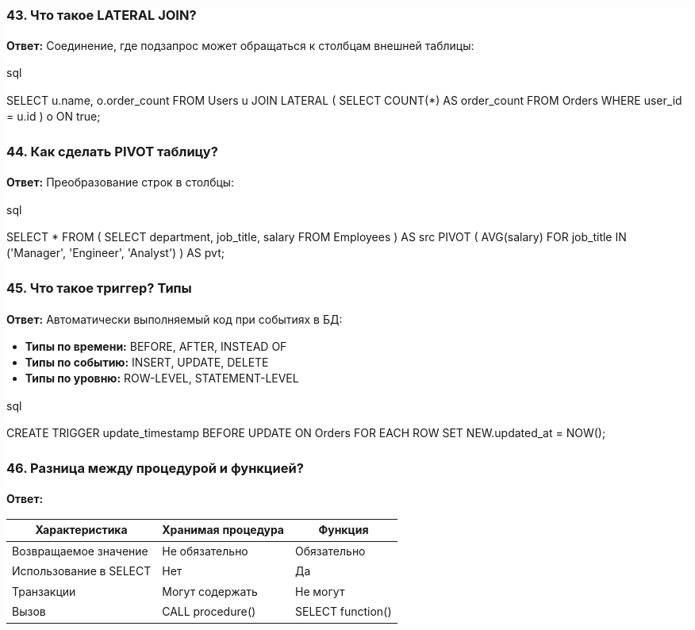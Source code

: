 ### 43. Что такое LATERAL JOIN?

**Ответ:** Соединение, где подзапрос может обращаться к столбцам внешней таблицы:

sql

SELECT u.name, o.order_count
FROM Users u
JOIN LATERAL (
  SELECT COUNT(*) AS order_count
  FROM Orders 
  WHERE user_id = u.id
) o ON true;

### 44. Как сделать PIVOT таблицу?

**Ответ:** Преобразование строк в столбцы:

sql

SELECT *
FROM (
  SELECT department, job_title, salary
  FROM Employees
) AS src
PIVOT (
  AVG(salary)
  FOR job_title IN ('Manager', 'Engineer', 'Analyst')
) AS pvt;

### 45. Что такое триггер? Типы

**Ответ:** Автоматически выполняемый код при событиях в БД:

- **Типы по времени:** BEFORE, AFTER, INSTEAD OF
- **Типы по событию:** INSERT, UPDATE, DELETE
- **Типы по уровню:** ROW-LEVEL, STATEMENT-LEVEL

sql

CREATE TRIGGER update_timestamp
BEFORE UPDATE ON Orders
FOR EACH ROW
SET NEW.updated_at = NOW();

### 46. Разница между процедурой и функцией?

**Ответ:**

|Характеристика|Хранимая процедура|Функция|
|---|---|---|
|Возвращаемое значение|Не обязательно|Обязательно|
|Использование в SELECT|Нет|Да|
|Транзакции|Могут содержать|Не могут|
|Вызов|CALL procedure()|SELECT function()|
